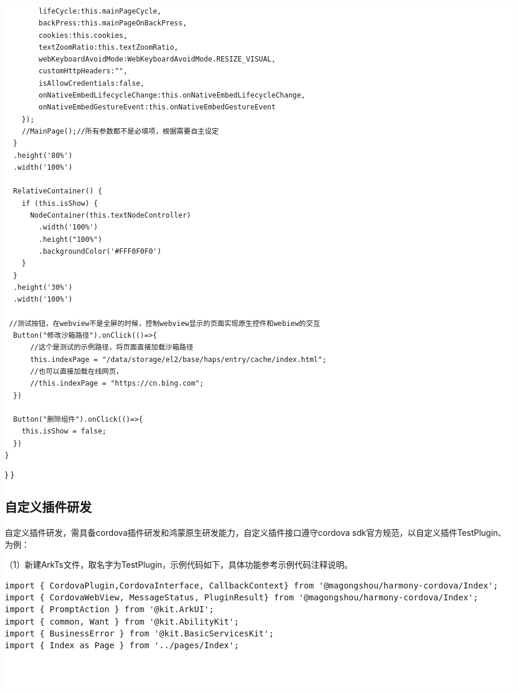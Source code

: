             lifeCycle:this.mainPageCycle,
            backPress:this.mainPageOnBackPress,
            cookies:this.cookies,
            textZoomRatio:this.textZoomRatio,
            webKeyboardAvoidMode:WebKeyboardAvoidMode.RESIZE_VISUAL,
            customHttpHeaders:"",
            isAllowCredentials:false,
            onNativeEmbedLifecycleChange:this.onNativeEmbedLifecycleChange,
            onNativeEmbedGestureEvent:this.onNativeEmbedGestureEvent
        });
        //MainPage();//所有参数都不是必填项，根据需要自主设定
      }
      .height('80%')
      .width('100%')
      
      RelativeContainer() {
        if (this.isShow) {
          NodeContainer(this.textNodeController)
            .width('100%')
            .height("100%")
            .backgroundColor('#FFF0F0F0')
        }
      }
      .height('30%')
      .width('100%')

     //测试按钮，在webview不是全屏的时候，控制webview显示的页面实现原生控件和webiew的交互
      Button("修改沙箱路径").onClick(()=>{
          //这个是测试的示例路径，将页面直接加载沙箱路径
          this.indexPage = "/data/storage/el2/base/haps/entry/cache/index.html";
          //也可以直接加载在线网页，  
          //this.indexPage = "https://cn.bing.com";  
      })

      Button("删除组件").onClick(()=>{
        this.isShow = false;
      })
    }
  }
}
</pre>

## 自定义插件研发
自定义插件研发，需具备cordova插件研发和鸿蒙原生研发能力，自定义插件接口遵守cordova sdk官方规范，以自定义插件TestPlugin、为例：

（1）新建ArkTs文件，取名字为TestPlugin，示例代码如下，具体功能参考示例代码注释说明。
<pre>
import { CordovaPlugin,CordovaInterface, CallbackContext} from '@magongshou/harmony-cordova/Index';
import { CordovaWebView, MessageStatus, PluginResult} from '@magongshou/harmony-cordova/Index';
import { PromptAction } from '@kit.ArkUI';
import { common, Want } from '@kit.AbilityKit';
import { BusinessError } from '@kit.BasicServicesKit';
import { Index as Page } from '../pages/Index';
